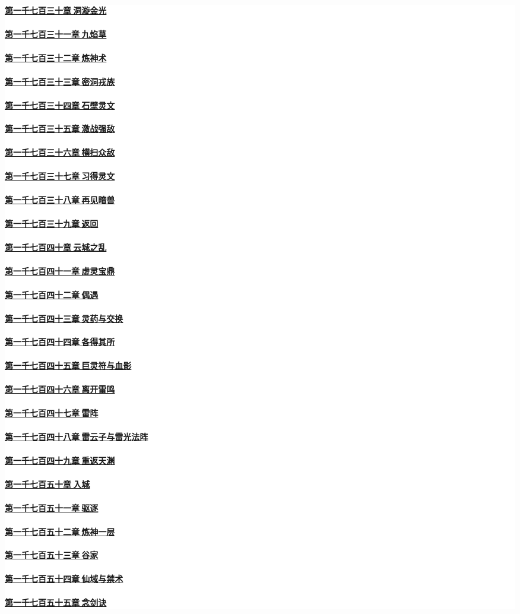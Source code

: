 ####   [第一千七百三十章 洞漩金光](https://www.kunnu.com/fanren/31108.htm "第一千七百三十章 洞漩金光")
####   [第一千七百三十一章 九焰草](https://www.kunnu.com/fanren/31109.htm "第一千七百三十一章 九焰草")
####   [第一千七百三十二章 炼神术](https://www.kunnu.com/fanren/31110.htm "第一千七百三十二章 炼神术")
####   [第一千七百三十三章 密洞戎族](https://www.kunnu.com/fanren/31111.htm "第一千七百三十三章 密洞戎族")
####   [第一千七百三十四章 石壁灵文](https://www.kunnu.com/fanren/31112.htm "第一千七百三十四章 石壁灵文")
####   [第一千七百三十五章 激战强敌](https://www.kunnu.com/fanren/31113.htm "第一千七百三十五章 激战强敌")
####   [第一千七百三十六章 横扫众敌](https://www.kunnu.com/fanren/31114.htm "第一千七百三十六章 横扫众敌")
####   [第一千七百三十七章 习得灵文](https://www.kunnu.com/fanren/31115.htm "第一千七百三十七章 习得灵文")
####   [第一千七百三十八章 再见暗兽](https://www.kunnu.com/fanren/31116.htm "第一千七百三十八章 再见暗兽")
####   [第一千七百三十九章 返回](https://www.kunnu.com/fanren/31117.htm "第一千七百三十九章 返回")
####   [第一千七百四十章 云城之乱](https://www.kunnu.com/fanren/31118.htm "第一千七百四十章 云城之乱")
####   [第一千七百四十一章 虚灵宝鼎](https://www.kunnu.com/fanren/31119.htm "第一千七百四十一章 虚灵宝鼎")
####   [第一千七百四十二章 偶遇](https://www.kunnu.com/fanren/31120.htm "第一千七百四十二章 偶遇")
####   [第一千七百四十三章 灵药与交换](https://www.kunnu.com/fanren/31121.htm "第一千七百四十三章 灵药与交换")
####   [第一千七百四十四章 各得其所](https://www.kunnu.com/fanren/31122.htm "第一千七百四十四章 各得其所")
####   [第一千七百四十五章 巨灵符与血影](https://www.kunnu.com/fanren/31123.htm "第一千七百四十五章 巨灵符与血影")
####   [第一千七百四十六章 离开雷鸣](https://www.kunnu.com/fanren/31124.htm "第一千七百四十六章 离开雷鸣")
####   [第一千七百四十七章 雷阵](https://www.kunnu.com/fanren/31125.htm "第一千七百四十七章 雷阵")
####   [第一千七百四十八章 雷云子与雷光法阵](https://www.kunnu.com/fanren/31126.htm "第一千七百四十八章 雷云子与雷光法阵")
####   [第一千七百四十九章 重返天渊](https://www.kunnu.com/fanren/31127.htm "第一千七百四十九章 重返天渊")
####   [第一千七百五十章 入城](https://www.kunnu.com/fanren/31128.htm "第一千七百五十章 入城")
####   [第一千七百五十一章 驱逐](https://www.kunnu.com/fanren/31129.htm "第一千七百五十一章 驱逐")
####   [第一千七百五十二章 炼神一层](https://www.kunnu.com/fanren/31130.htm "第一千七百五十二章 炼神一层")
####   [第一千七百五十三章 谷家](https://www.kunnu.com/fanren/31131.htm "第一千七百五十三章 谷家")
####   [第一千七百五十四章 仙域与禁术](https://www.kunnu.com/fanren/31132.htm "第一千七百五十四章 仙域与禁术")
####   [第一千七百五十五章 念剑诀](https://www.kunnu.com/fanren/31133.htm "第一千七百五十五章 念剑诀")